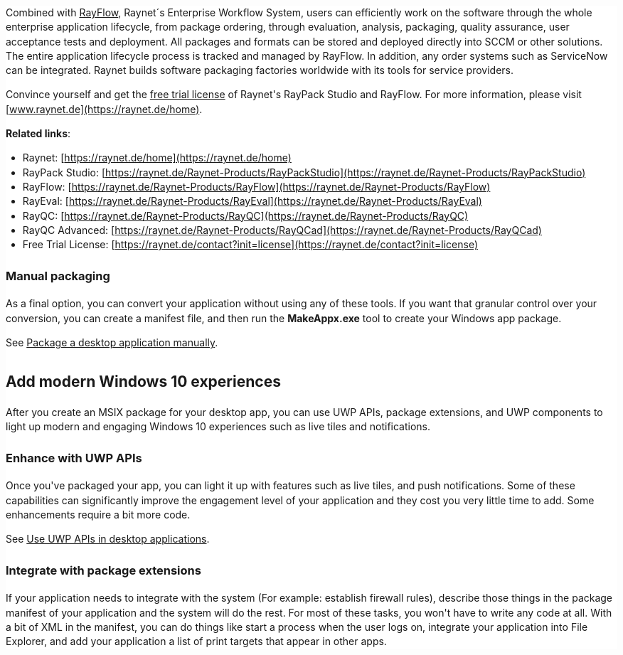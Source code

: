 Combined with [RayFlow](https://raynet.de/Raynet-Products/RayFlow), Raynet´s Enterprise Workflow System, users can efficiently work on the software through the whole enterprise application lifecycle, from package ordering, through evaluation, analysis, packaging, quality assurance, user acceptance tests and deployment. All packages and formats can be stored and deployed directly into SCCM or other solutions. The entire application lifecycle process is tracked and managed by RayFlow. In addition, any order systems such as ServiceNow can be integrated. Raynet builds software packaging factories worldwide with its tools for service providers.

Convince yourself and get the [free trial license](https://raynet.de/contact?init=license) of Raynet's RayPack Studio and RayFlow. For more information, please visit [www.raynet.de](https://raynet.de/home).

**Related links**:

* Raynet: [https://raynet.de/home](https://raynet.de/home)
* RayPack Studio: [https://raynet.de/Raynet-Products/RayPackStudio](https://raynet.de/Raynet-Products/RayPackStudio)
* RayFlow: [https://raynet.de/Raynet-Products/RayFlow](https://raynet.de/Raynet-Products/RayFlow)
* RayEval: [https://raynet.de/Raynet-Products/RayEval](https://raynet.de/Raynet-Products/RayEval)
* RayQC: [https://raynet.de/Raynet-Products/RayQC](https://raynet.de/Raynet-Products/RayQC)
* RayQC Advanced: [https://raynet.de/Raynet-Products/RayQCad](https://raynet.de/Raynet-Products/RayQCad)
* Free Trial License: [https://raynet.de/contact?init=license](https://raynet.de/contact?init=license)

### Manual packaging

As a final option, you can convert your application without using any of these tools. If you want that granular control over your conversion, you can create a manifest file, and then run the **MakeAppx.exe** tool to create your Windows app package.

See [Package a desktop application manually](desktop-to-uwp-manual-conversion.md).

## Add modern Windows 10 experiences

After you create an MSIX package for your desktop app, you can use UWP APIs, package extensions, and UWP components to light up modern and engaging Windows 10 experiences such as live tiles and notifications.

### Enhance with UWP APIs

Once you've packaged your app, you can light it up with features such as live tiles, and push notifications. Some of these capabilities can significantly improve the engagement level of your application and they cost you very little time to add. Some enhancements require a bit more code.

See [Use UWP APIs in desktop applications](https://docs.microsoft.com/windows/apps/desktop/modernize/desktop-to-uwp-enhance).

### Integrate with package extensions

If your application needs to integrate with the system (For example: establish firewall rules), describe those things in the package manifest of your application and the system will do the rest. For most of these tasks, you won't have to write any code at all. With a bit of XML in the manifest, you can do things like start a process when the user logs on, integrate your application into File Explorer, and add your application a list of print targets that appear in other apps.
